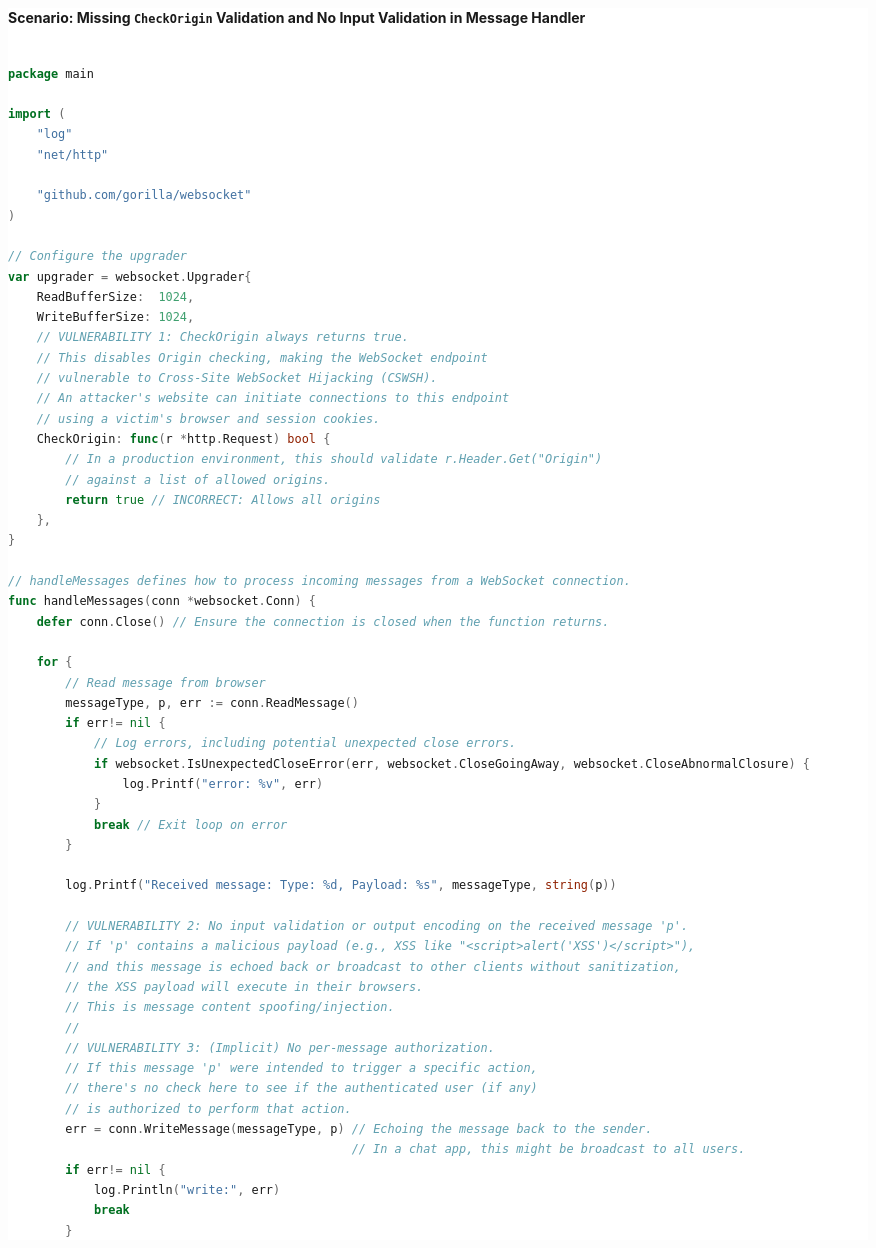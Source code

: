 **Scenario: Missing `CheckOrigin` Validation and No Input Validation in Message Handler**

```Go

package main

import (
	"log"
	"net/http"

	"github.com/gorilla/websocket"
)

// Configure the upgrader
var upgrader = websocket.Upgrader{
	ReadBufferSize:  1024,
	WriteBufferSize: 1024,
	// VULNERABILITY 1: CheckOrigin always returns true.
	// This disables Origin checking, making the WebSocket endpoint
	// vulnerable to Cross-Site WebSocket Hijacking (CSWSH).
	// An attacker's website can initiate connections to this endpoint
	// using a victim's browser and session cookies.
	CheckOrigin: func(r *http.Request) bool {
		// In a production environment, this should validate r.Header.Get("Origin")
		// against a list of allowed origins.
		return true // INCORRECT: Allows all origins
	},
}

// handleMessages defines how to process incoming messages from a WebSocket connection.
func handleMessages(conn *websocket.Conn) {
	defer conn.Close() // Ensure the connection is closed when the function returns.

	for {
		// Read message from browser
		messageType, p, err := conn.ReadMessage()
		if err!= nil {
			// Log errors, including potential unexpected close errors.
			if websocket.IsUnexpectedCloseError(err, websocket.CloseGoingAway, websocket.CloseAbnormalClosure) {
				log.Printf("error: %v", err)
			}
			break // Exit loop on error
		}

		log.Printf("Received message: Type: %d, Payload: %s", messageType, string(p))

		// VULNERABILITY 2: No input validation or output encoding on the received message 'p'.
		// If 'p' contains a malicious payload (e.g., XSS like "<script>alert('XSS')</script>"),
		// and this message is echoed back or broadcast to other clients without sanitization,
		// the XSS payload will execute in their browsers.
		// This is message content spoofing/injection.
		//
		// VULNERABILITY 3: (Implicit) No per-message authorization.
		// If this message 'p' were intended to trigger a specific action,
		// there's no check here to see if the authenticated user (if any)
		// is authorized to perform that action.
		err = conn.WriteMessage(messageType, p) // Echoing the message back to the sender.
		                                        // In a chat app, this might be broadcast to all users.
		if err!= nil {
			log.Println("write:", err)
			break
		}
```